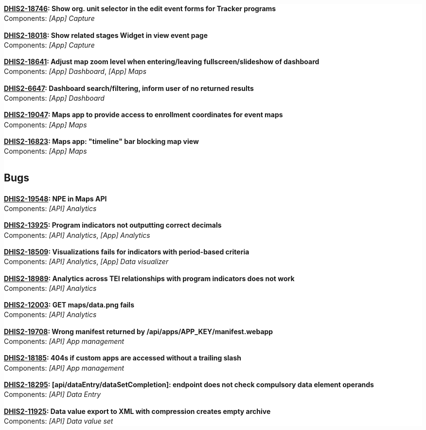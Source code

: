 **[DHIS2-18746](https://dhis2.atlassian.net/browse/DHIS2-18746): Show org. unit selector in the edit event forms for Tracker programs**  
Components: _[App] Capture_

**[DHIS2-18018](https://dhis2.atlassian.net/browse/DHIS2-18018): Show related stages Widget in view event page**  
Components: _[App] Capture_

**[DHIS2-18641](https://dhis2.atlassian.net/browse/DHIS2-18641): Adjust map zoom level when entering/leaving fullscreen/slideshow of dashboard**  
Components: _[App] Dashboard_, _[App] Maps_

**[DHIS2-6647](https://dhis2.atlassian.net/browse/DHIS2-6647): Dashboard search/filtering, inform user of no returned results**  
Components: _[App] Dashboard_

**[DHIS2-19047](https://dhis2.atlassian.net/browse/DHIS2-19047): Maps app to provide access to enrollment coordinates for event maps**  
Components: _[App] Maps_

**[DHIS2-16823](https://dhis2.atlassian.net/browse/DHIS2-16823): Maps app: "timeline" bar blocking map view**  
Components: _[App] Maps_

## Bugs

**[DHIS2-19548](https://dhis2.atlassian.net/browse/DHIS2-19548): NPE in Maps API**  
Components: _[API] Analytics_

**[DHIS2-13925](https://dhis2.atlassian.net/browse/DHIS2-13925): Program indicators not outputting correct decimals**  
Components: _[API] Analytics_, _[App] Analytics_

**[DHIS2-18509](https://dhis2.atlassian.net/browse/DHIS2-18509): Visualizations fails for indicators with period-based criteria**  
Components: _[API] Analytics_, _[App] Data visualizer_

**[DHIS2-18989](https://dhis2.atlassian.net/browse/DHIS2-18989): Analytics across TEI relationships with program indicators does not work**  
Components: _[API] Analytics_

**[DHIS2-12003](https://dhis2.atlassian.net/browse/DHIS2-12003): GET maps/data.png fails**  
Components: _[API] Analytics_

**[DHIS2-19708](https://dhis2.atlassian.net/browse/DHIS2-19708): Wrong manifest returned by /api/apps/APP_KEY/manifest.webapp**  
Components: _[API] App management_

**[DHIS2-18185](https://dhis2.atlassian.net/browse/DHIS2-18185): 404s if custom apps are accessed without a trailing slash**  
Components: _[API] App management_

**[DHIS2-18295](https://dhis2.atlassian.net/browse/DHIS2-18295): [api/dataEntry/dataSetCompletion]: endpoint does not check compulsory data element operands**  
Components: _[API] Data Entry_

**[DHIS2-11925](https://dhis2.atlassian.net/browse/DHIS2-11925): Data value export to XML with compression creates empty archive**  
Components: _[API] Data value set_
